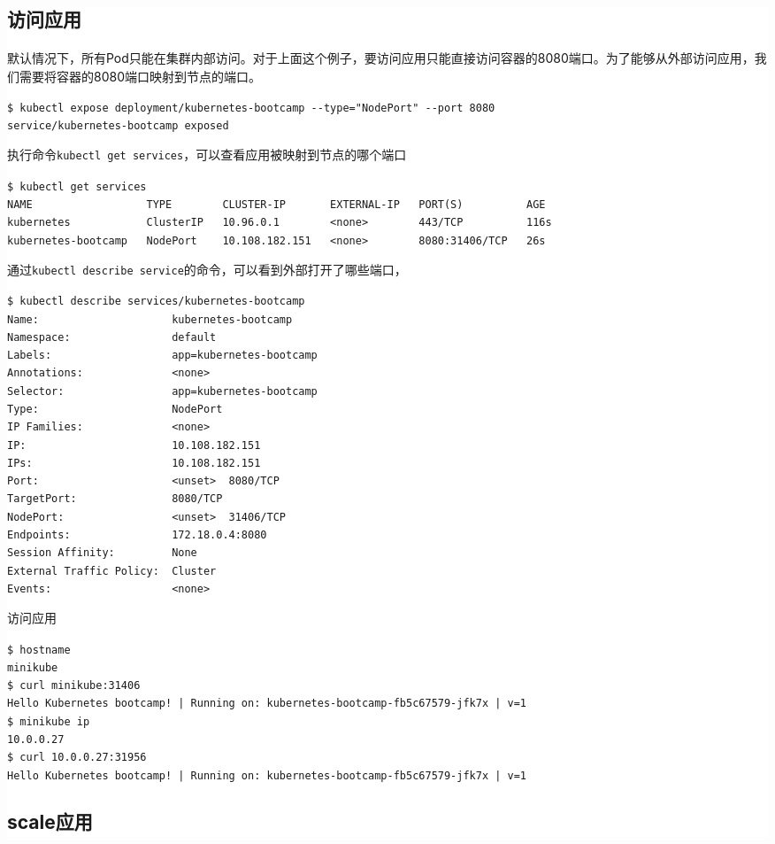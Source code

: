## 访问应用

默认情况下，所有Pod只能在集群内部访问。对于上面这个例子，要访问应用只能直接访问容器的8080端口。为了能够从外部访问应用，我们需要将容器的8080端口映射到节点的端口。

```shell
$ kubectl expose deployment/kubernetes-bootcamp --type="NodePort" --port 8080
service/kubernetes-bootcamp exposed
```

执行命令`kubectl get services`，可以查看应用被映射到节点的哪个端口

```shell
$ kubectl get services
NAME                  TYPE        CLUSTER-IP       EXTERNAL-IP   PORT(S)          AGE
kubernetes            ClusterIP   10.96.0.1        <none>        443/TCP          116s
kubernetes-bootcamp   NodePort    10.108.182.151   <none>        8080:31406/TCP   26s
```

通过`kubectl describe service`的命令，可以看到外部打开了哪些端口，

```shell
$ kubectl describe services/kubernetes-bootcamp
Name:                     kubernetes-bootcamp
Namespace:                default
Labels:                   app=kubernetes-bootcamp
Annotations:              <none>
Selector:                 app=kubernetes-bootcamp
Type:                     NodePort
IP Families:              <none>
IP:                       10.108.182.151
IPs:                      10.108.182.151
Port:                     <unset>  8080/TCP
TargetPort:               8080/TCP
NodePort:                 <unset>  31406/TCP
Endpoints:                172.18.0.4:8080
Session Affinity:         None
External Traffic Policy:  Cluster
Events:                   <none>
```

访问应用

```
$ hostname
minikube
$ curl minikube:31406
Hello Kubernetes bootcamp! | Running on: kubernetes-bootcamp-fb5c67579-jfk7x | v=1
$ minikube ip
10.0.0.27
$ curl 10.0.0.27:31956
Hello Kubernetes bootcamp! | Running on: kubernetes-bootcamp-fb5c67579-jfk7x | v=1
```

## scale应用
